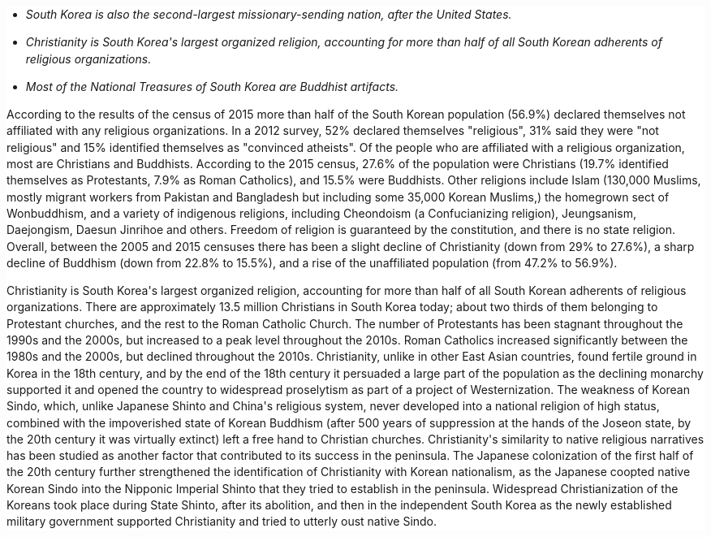 -   *South Korea is also the second-largest missionary-sending nation,
    after the United States.*

-   *Christianity is South Korea's largest organized religion,
    accounting for more than half of all South Korean adherents of
    religious organizations.*

-   *Most of the National Treasures of South Korea are Buddhist
    artifacts.*

According to the results of the census of 2015 more than half of the
South Korean population (56.9%) declared themselves not affiliated with
any religious organizations. In a 2012 survey, 52% declared themselves
"religious", 31% said they were "not religious" and 15% identified
themselves as "convinced atheists". Of the people who are affiliated
with a religious organization, most are Christians and Buddhists.
According to the 2015 census, 27.6% of the population were Christians
(19.7% identified themselves as Protestants, 7.9% as Roman Catholics),
and 15.5% were Buddhists. Other religions include Islam (130,000
Muslims, mostly migrant workers from Pakistan and Bangladesh but
including some 35,000 Korean Muslims,) the homegrown sect of
Wonbuddhism, and a variety of indigenous religions, including Cheondoism
(a Confucianizing religion), Jeungsanism, Daejongism, Daesun Jinrihoe
and others. Freedom of religion is guaranteed by the constitution, and
there is no state religion. Overall, between the 2005 and 2015 censuses
there has been a slight decline of Christianity (down from 29% to
27.6%), a sharp decline of Buddhism (down from 22.8% to 15.5%), and a
rise of the unaffiliated population (from 47.2% to 56.9%).

Christianity is South Korea's largest organized religion, accounting for
more than half of all South Korean adherents of religious organizations.
There are approximately 13.5 million Christians in South Korea today;
about two thirds of them belonging to Protestant churches, and the rest
to the Roman Catholic Church. The number of Protestants has been
stagnant throughout the 1990s and the 2000s, but increased to a peak
level throughout the 2010s. Roman Catholics increased significantly
between the 1980s and the 2000s, but declined throughout the 2010s.
Christianity, unlike in other East Asian countries, found fertile ground
in Korea in the 18th century, and by the end of the 18th century it
persuaded a large part of the population as the declining monarchy
supported it and opened the country to widespread proselytism as part of
a project of Westernization. The weakness of Korean Sindo, which, unlike
Japanese Shinto and China's religious system, never developed into a
national religion of high status, combined with the impoverished state
of Korean Buddhism (after 500 years of suppression at the hands of the
Joseon state, by the 20th century it was virtually extinct) left a free
hand to Christian churches. Christianity's similarity to native
religious narratives has been studied as another factor that contributed
to its success in the peninsula. The Japanese colonization of the first
half of the 20th century further strengthened the identification of
Christianity with Korean nationalism, as the Japanese coopted native
Korean Sindo into the Nipponic Imperial Shinto that they tried to
establish in the peninsula. Widespread Christianization of the Koreans
took place during State Shinto, after its abolition, and then in the
independent South Korea as the newly established military government
supported Christianity and tried to utterly oust native Sindo.
